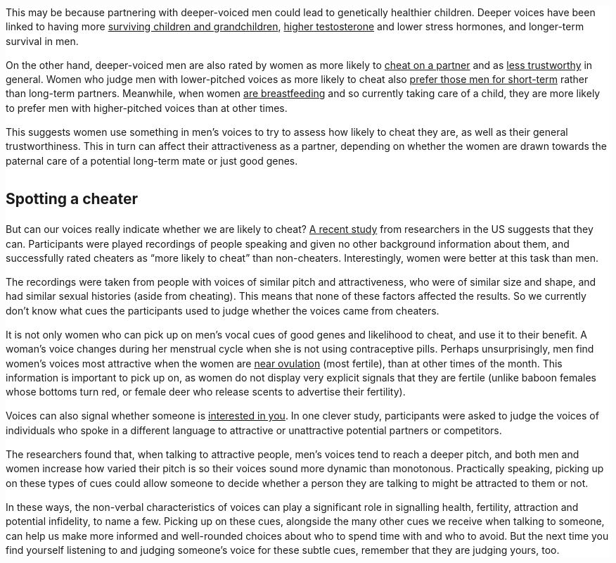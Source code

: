 This may be because partnering with deeper-voiced men could lead to genetically healthier children. Deeper voices have been linked to having more [surviving children and grandchildren](http://rsbl.royalsocietypublishing.org/content/3/6/682), [higher testosterone](http://rspb.royalsocietypublishing.org/content/283/1829/20152830) and lower stress hormones, and longer-term survival in men.

On the other hand, deeper-voiced men are also rated by women as more likely to [cheat on a partner](http://journals.sagepub.com/doi/10.1177/147470491100900109) and as [less trustworthy](https://www.sciencedirect.com/science/article/pii/S1090513816300368?via%3Dihub#f0005) in general. Women who judge men with lower-pitched voices as more likely to cheat also [prefer those men for short-term](https://www.sciencedirect.com/science/article/pii/S0191886913012324?via%3Dihub) rather than long-term partners. Meanwhile, when women [are breastfeeding](https://doi.org/10.1098/rspb.2008.1542) and so currently taking care of a child, they are more likely to prefer men with higher-pitched voices than at other times.

This suggests women use something in men’s voices to try to assess how likely to cheat they are, as well as their general trustworthiness. This in turn can affect their attractiveness as a partner, depending on whether the women are drawn towards the paternal care of a potential long-term mate or just good genes.

## Spotting a cheater

But can our voices really indicate whether we are likely to cheat? [A recent study](https://doi.org/10.1177/1474704917711513) from researchers in the US suggests that they can. Participants were played recordings of people speaking and given no other background information about them, and successfully rated cheaters as “more likely to cheat” than non-cheaters. Interestingly, women were better at this task than men.

The recordings were taken from people with voices of similar pitch and attractiveness, who were of similar size and shape, and had similar sexual histories (aside from cheating). This means that none of these factors affected the results. So we currently don’t know what cues the participants used to judge whether the voices came from cheaters.

It is not only women who can pick up on men’s vocal cues of good genes and likelihood to cheat, and use it to their benefit. A woman’s voice changes during her menstrual cycle when she is not using contraceptive pills. Perhaps unsurprisingly, men find women’s voices most attractive when the women are [near ovulation](https://www.sciencedirect.com/science/article/pii/S1090513808000263?via%3Dihub) (most fertile), than at other times of the month. This information is important to pick up on, as women do not display very explicit signals that they are fertile (unlike baboon females whose bottoms turn red, or female deer who release scents to advertise their fertility).

Voices can also signal whether someone is [interested in you](http://www.ehbonline.org/article/S1090-5138(14)00078-6/fulltext). In one clever study, participants were asked to judge the voices of individuals who spoke in a different language to attractive or unattractive potential partners or competitors.

The researchers found that, when talking to attractive people, men’s voices tend to reach a deeper pitch, and both men and women increase how varied their pitch is so their voices sound more dynamic than monotonous. Practically speaking, picking up on these types of cues could allow someone to decide whether a person they are talking to might be attracted to them or not.

In these ways, the non-verbal characteristics of voices can play a significant role in signalling health, fertility, attraction and potential infidelity, to name a few. Picking up on these cues, alongside the many other cues we receive when talking to someone, can help us make more informed and well-rounded choices about who to spend time with and who to avoid. But the next time you find yourself listening to and judging someone’s voice for these subtle cues, remember that they are judging yours, too.
